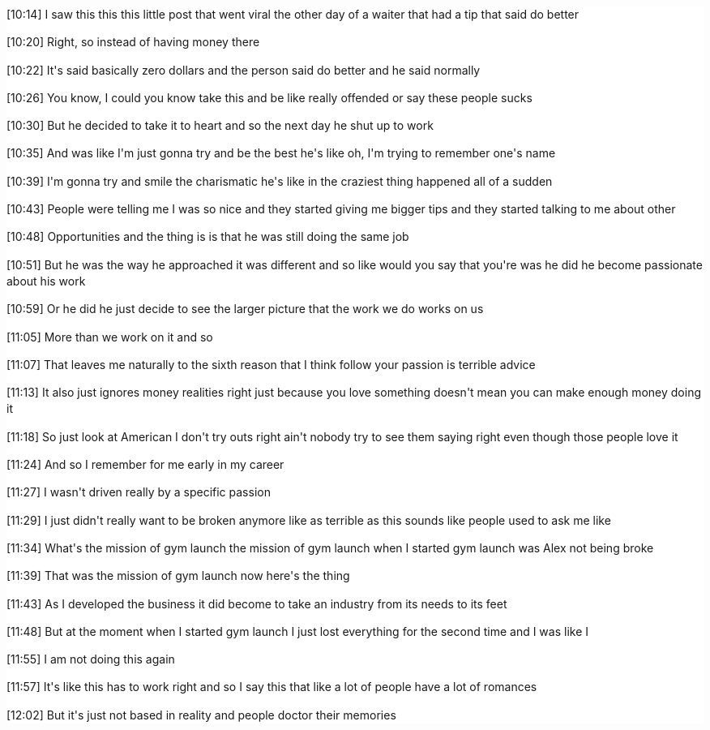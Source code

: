 [10:14] I saw this this this little post that went viral the other day of a waiter that had a tip that said do better

[10:20] Right, so instead of having money there

[10:22] It's said basically zero dollars and the person said do better and he said normally

[10:26] You know, I could you know take this and be like really offended or say these people sucks

[10:30] But he decided to take it to heart and so the next day he shut up to work

[10:35] And was like I'm just gonna try and be the best he's like oh, I'm trying to remember one's name

[10:39] I'm gonna try and smile the charismatic he's like in the craziest thing happened all of a sudden

[10:43] People were telling me I was so nice and they started giving me bigger tips and they started talking to me about other

[10:48] Opportunities and the thing is is that he was still doing the same job

[10:51] But he was the way he approached it was different and so like would you say that you're was he did he become passionate about his work

[10:59] Or he did he just decide to see the larger picture that the work we do works on us

[11:05] More than we work on it and so

[11:07] That leaves me naturally to the sixth reason that I think follow your passion is terrible advice

[11:13] It also just ignores money realities right just because you love something doesn't mean you can make enough money doing it

[11:18] So just look at American I don't try outs right ain't nobody try to see them saying right even though those people love it

[11:24] And so I remember for me early in my career

[11:27] I wasn't driven really by a specific passion

[11:29] I just didn't really want to be broken anymore like as terrible as this sounds like people used to ask me like

[11:34] What's the mission of gym launch the mission of gym launch when I started gym launch was Alex not being broke

[11:39] That was the mission of gym launch now here's the thing

[11:43] As I developed the business it did become to take an industry from its needs to its feet

[11:48] But at the moment when I started gym launch I just lost everything for the second time and I was like I

[11:55] I am not doing this again

[11:57] It's like this has to work right and so I say this that like a lot of people have a lot of romances

[12:02] But it's just not based in reality and people doctor their memories
